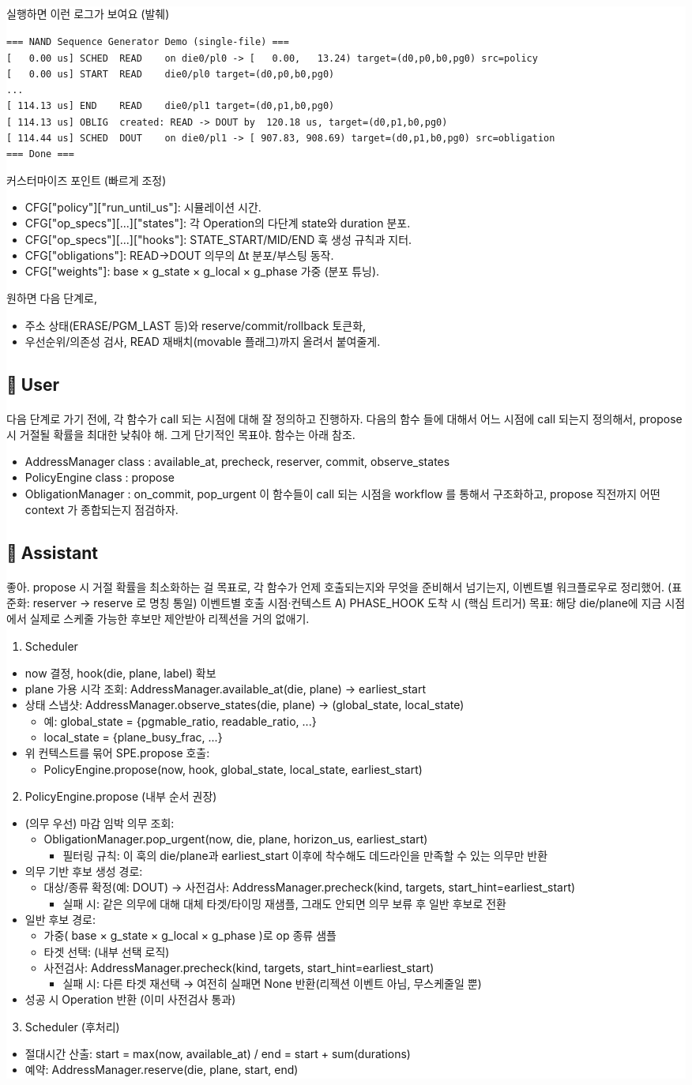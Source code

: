 실행하면 이런 로그가 보여요 (발췌)

```
=== NAND Sequence Generator Demo (single-file) ===
[   0.00 us] SCHED  READ    on die0/pl0 -> [   0.00,   13.24) target=(d0,p0,b0,pg0) src=policy
[   0.00 us] START  READ    die0/pl0 target=(d0,p0,b0,pg0)
...
[ 114.13 us] END    READ    die0/pl1 target=(d0,p1,b0,pg0)
[ 114.13 us] OBLIG  created: READ -> DOUT by  120.18 us, target=(d0,p1,b0,pg0)
[ 114.44 us] SCHED  DOUT    on die0/pl1 -> [ 907.83, 908.69) target=(d0,p1,b0,pg0) src=obligation
=== Done ===

```

커스터마이즈 포인트 (빠르게 조정)
- CFG["policy"]["run_until_us"]: 시뮬레이션 시간.
- CFG["op_specs"][...]["states"]: 각 Operation의 다단계 state와 duration 분포.
- CFG["op_specs"][...]["hooks"]: STATE_START/MID/END 훅 생성 규칙과 지터.
- CFG["obligations"]: READ→DOUT 의무의 Δt 분포/부스팅 동작.
- CFG["weights"]: base × g_state × g_local × g_phase 가중 (분포 튜닝).

원하면 다음 단계로,
- 주소 상태(ERASE/PGM_LAST 등)와 reserve/commit/rollback 토큰화,
- 우선순위/의존성 검사, READ 재배치(movable 플래그)까지 올려서 붙여줄게.

## 👤 User

다음 단계로 가기 전에, 각 함수가 call 되는 시점에 대해 잘 정의하고 진행하자. 다음의 함수 들에 대해서 어느 시점에 call 되는지 정의해서, propose 시 거절될 확률을 최대한 낮춰야 해. 그게 단기적인 목표야. 함수는 아래 참조.
- AddressManager class : available_at, precheck, reserver, commit, observe_states
- PolicyEngine class : propose
- ObligationManager : on_commit, pop_urgent
이 함수들이 call 되는 시점을 workflow 를 통해서 구조화하고, propose 직전까지 어떤 context 가 종합되는지 점검하자.

## 🤖 Assistant

좋아. propose 시 거절 확률을 최소화하는 걸 목표로, 각 함수가 언제 호출되는지와 무엇을 준비해서 넘기는지, 이벤트별 워크플로우로 정리했어. (표준화: reserver → reserve 로 명칭 통일)
이벤트별 호출 시점·컨텍스트
A) PHASE_HOOK 도착 시 (핵심 트리거)
목표: 해당 die/plane에 지금 시점에서 실제로 스케줄 가능한 후보만 제안받아 리젝션을 거의 없애기.
1. Scheduler
  - now 결정, hook(die, plane, label) 확보
  - plane 가용 시각 조회: AddressManager.available_at(die, plane) -> earliest_start
  - 상태 스냅샷: AddressManager.observe_states(die, plane) -> (global_state, local_state)
    - 예: global_state = {pgmable_ratio, readable_ratio, ...}
    - local_state = {plane_busy_frac, ...}
  - 위 컨텍스트를 묶어 SPE.propose 호출:
    - PolicyEngine.propose(now, hook, global_state, local_state, earliest_start)
2. PolicyEngine.propose (내부 순서 권장)
  - (의무 우선) 마감 임박 의무 조회:
    - ObligationManager.pop_urgent(now, die, plane, horizon_us, earliest_start)
      - 필터링 규칙: 이 훅의 die/plane과 earliest_start 이후에 착수해도 데드라인을 만족할 수 있는 의무만 반환
  - 의무 기반 후보 생성 경로:
    - 대상/종류 확정(예: DOUT) → 사전검사: AddressManager.precheck(kind, targets, start_hint=earliest_start)
      - 실패 시: 같은 의무에 대해 대체 타겟/타이밍 재샘플, 그래도 안되면 의무 보류 후 일반 후보로 전환
  - 일반 후보 경로:
    - 가중( base × g_state × g_local × g_phase )로 op 종류 샘플
    - 타겟 선택: (내부 선택 로직)
    - 사전검사: AddressManager.precheck(kind, targets, start_hint=earliest_start)
      - 실패 시: 다른 타겟 재선택 → 여전히 실패면 None 반환(리젝션 이벤트 아님, 무스케줄일 뿐)
  - 성공 시 Operation 반환 (이미 사전검사 통과)
3. Scheduler (후처리)
  - 절대시간 산출: start = max(now, available_at) / end = start + sum(durations)
  - 예약: AddressManager.reserve(die, plane, start, end)